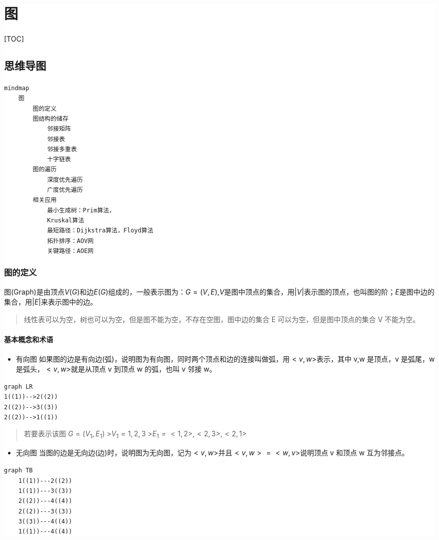 # 图

[TOC]

## 思维导图

```mermaid
mindmap
    图
        图的定义
        图结构的储存
            邻接矩阵
            邻接表
            邻接多重表
            十字链表
        图的遍历
            深度优先遍历
            广度优先遍历
        相关应用
            最小生成树：Prim算法，
            Kruskal算法
            最短路径：Dijkstra算法，Floyd算法
            拓扑排序：AOV网
            关键路径：AOE网
```

### 图的定义

图(Graph)是由顶点$V(G)$和边$E(G)$组成的，一般表示图为：$G=(V,E)$,$V$是图中顶点的集合，用$|V|$表示图的顶点，也叫图的阶；$E$是图中边的集合，用$|E|$来表示图中的边。

> 线性表可以为空，树也可以为空，但是图不能为空，不存在空图，图中边的集合 E 可以为空，但是图中顶点的集合 V 不能为空。

#### 基本概念和术语

- 有向图
  如果图的边是有向边(弧)，说明图为有向图，同时两个顶点和边的连接叫做弧，用$<v,w>$表示，其中 v,w 是顶点，v 是弧尾，w 是弧头，$<v,w>$就是从顶点 v 到顶点 w 的弧，也叫 v 邻接 w。

```mermaid
graph LR
1((1))-->2((2))
2((2))-->3((3))
2((2))-->1((1))
```

> 若要表示该图
> $G=(V_1,E_1)$ >$V_1={1,2,3}$ >$E_1={<1,2>,<2,3>,<2,1>}$

- 无向图
  当图的边是无向边(边)时，说明图为无向图，记为$<v,w>$并且$<v,w>=<w,v>$说明顶点 v 和顶点 w 互为邻接点。

```mermaid
graph TB
    1((1))---2((2))
    1((1))---3((3))
    2((2))---4((4))
    2((2))---3((3))
    3((3))---4((4))
    1((1))---4((4))
```
